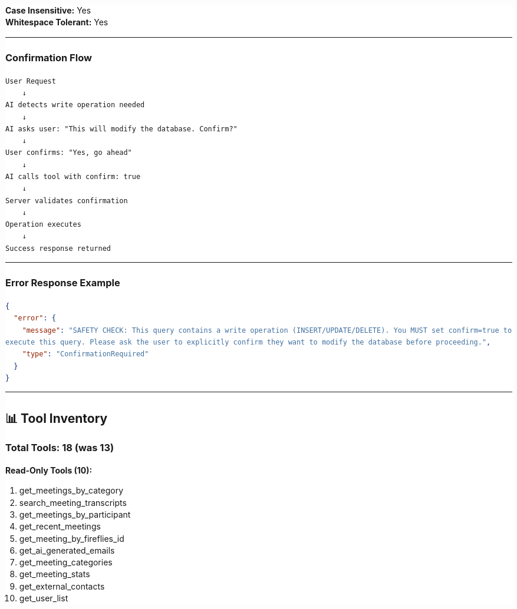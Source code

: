 **Case Insensitive:** Yes  
**Whitespace Tolerant:** Yes

---

### Confirmation Flow

```
User Request
    ↓
AI detects write operation needed
    ↓
AI asks user: "This will modify the database. Confirm?"
    ↓
User confirms: "Yes, go ahead"
    ↓
AI calls tool with confirm: true
    ↓
Server validates confirmation
    ↓
Operation executes
    ↓
Success response returned
```

---

### Error Response Example

```json
{
  "error": {
    "message": "SAFETY CHECK: This query contains a write operation (INSERT/UPDATE/DELETE). You MUST set confirm=true to execute this query. Please ask the user to explicitly confirm they want to modify the database before proceeding.",
    "type": "ConfirmationRequired"
  }
}
```

---

## 📊 Tool Inventory

### Total Tools: 18 (was 13)

**Read-Only Tools (10):**
1. get_meetings_by_category
2. search_meeting_transcripts
3. get_meetings_by_participant
4. get_recent_meetings
5. get_meeting_by_fireflies_id
6. get_ai_generated_emails
7. get_meeting_categories
8. get_meeting_stats
9. get_external_contacts
10. get_user_list
